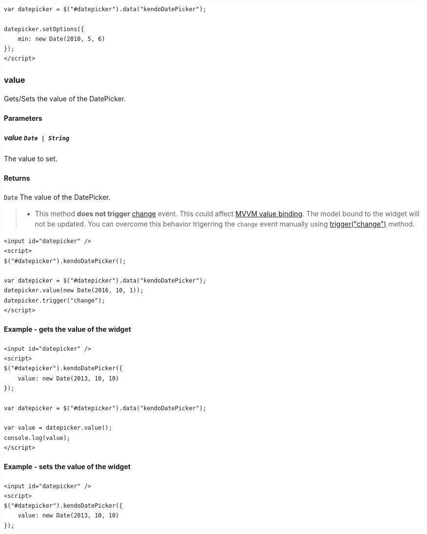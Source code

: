     var datepicker = $("#datepicker").data("kendoDatePicker");

    datepicker.setOptions({
        min: new Date(2010, 5, 6)
    });
    </script>

### value

Gets/Sets the value of the DatePicker.

#### Parameters

##### value `Date | String`

The value to set.

#### Returns

`Date` The value of the DatePicker.

> * This method **does not trigger** [change](#events-change) event.
This could affect [MVVM value binding](/framework/mvvm/bindings/value). The model bound to the widget will not be updated.
You can overcome this behavior trigerring the `change` event manually using [trigger("change")](/api/javascript/observable#methods-trigger) method.

    <input id="datepicker" />
    <script>
    $("#datepicker").kendoDatePicker();

    var datepicker = $("#datepicker").data("kendoDatePicker");
    datepicker.value(new Date(2016, 10, 1));
    datepicker.trigger("change");
    </script>

#### Example - gets the value of the widget

    <input id="datepicker" />
    <script>
    $("#datepicker").kendoDatePicker({
        value: new Date(2013, 10, 10)
    });

    var datepicker = $("#datepicker").data("kendoDatePicker");

    var value = datepicker.value();
    console.log(value);
    </script>

#### Example - sets the value of the widget

    <input id="datepicker" />
    <script>
    $("#datepicker").kendoDatePicker({
        value: new Date(2013, 10, 10)
    });
